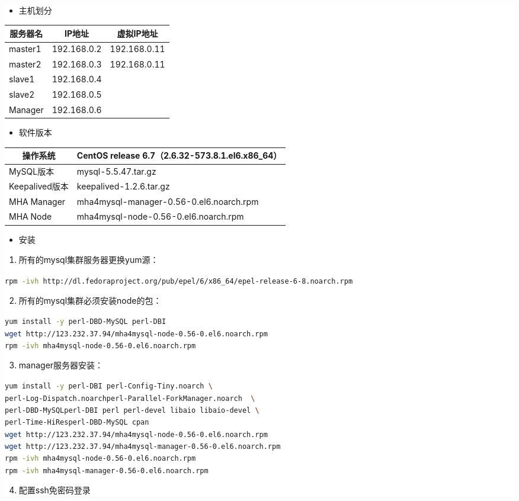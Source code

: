 

- 主机划分

| 服务器名    | IP地址        | 虚拟IP地址       |
| ------- | ----------- | ------------ |
| master1 | 192.168.0.2 | 192.168.0.11 |
| master2 | 192.168.0.3 | 192.168.0.11 |
| slave1  | 192.168.0.4 |              |
| slave2  | 192.168.0.5 |              |
| Manager | 192.168.0.6 |              |

- 软件版本

| 操作系统         | CentOS release 6.7（2.6.32-573.8.1.el6.x86_64） |
| ------------ | ---------------------------------------- |
| MySQL版本      | mysql-5.5.47.tar.gz                      |
| Keepalived版本 | keepalived-1.2.6.tar.gz                  |
| MHA Manager  | mha4mysql-manager-0.56-0.el6.noarch.rpm  |
| MHA Node     | mha4mysql-node-0.56-0.el6.noarch.rpm     |

- 安装

1. 所有的mysql集群服务器更换yum源：

```bash
rpm -ivh http://dl.fedoraproject.org/pub/epel/6/x86_64/epel-release-6-8.noarch.rpm
```

2. 所有的mysql集群必须安装node的包：

```bash
yum install -y perl-DBD-MySQL perl-DBI
wget http://123.232.37.94/mha4mysql-node-0.56-0.el6.noarch.rpm
rpm -ivh mha4mysql-node-0.56-0.el6.noarch.rpm
```

3. manager服务器安装：

```bash
yum install -y perl-DBI perl-Config-Tiny.noarch \
perl-Log-Dispatch.noarchperl-Parallel-ForkManager.noarch  \
perl-DBD-MySQLperl-DBI perl perl-devel libaio libaio-devel \
perl-Time-HiResperl-DBD-MySQL cpan
wget http://123.232.37.94/mha4mysql-node-0.56-0.el6.noarch.rpm
wget http://123.232.37.94/mha4mysql-manager-0.56-0.el6.noarch.rpm
rpm -ivh mha4mysql-node-0.56-0.el6.noarch.rpm
rpm -ivh mha4mysql-manager-0.56-0.el6.noarch.rpm
```

4. 配置ssh免密码登录
